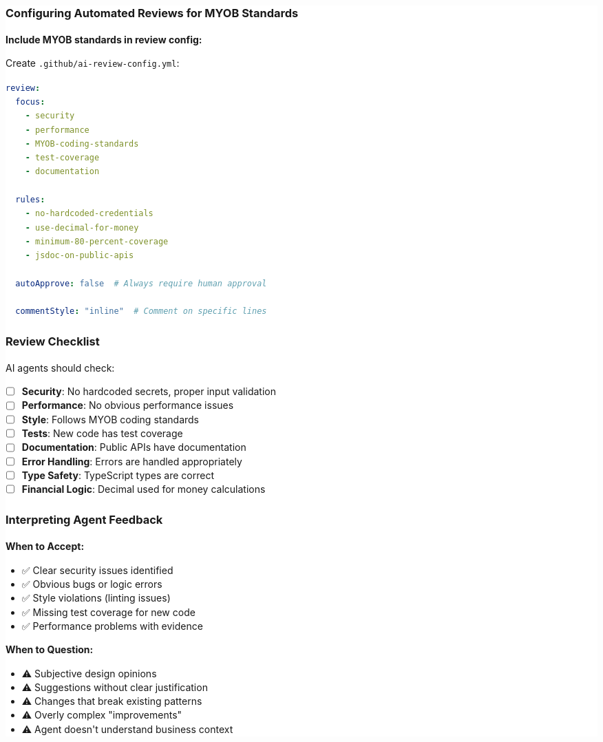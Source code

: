 ### Configuring Automated Reviews for MYOB Standards

**Include MYOB standards in review config:**

Create `.github/ai-review-config.yml`:
```yaml
review:
  focus:
    - security
    - performance
    - MYOB-coding-standards
    - test-coverage
    - documentation
  
  rules:
    - no-hardcoded-credentials
    - use-decimal-for-money
    - minimum-80-percent-coverage
    - jsdoc-on-public-apis
  
  autoApprove: false  # Always require human approval
  
  commentStyle: "inline"  # Comment on specific lines
```

### Review Checklist

AI agents should check:

- [ ] **Security**: No hardcoded secrets, proper input validation
- [ ] **Performance**: No obvious performance issues
- [ ] **Style**: Follows MYOB coding standards
- [ ] **Tests**: New code has test coverage
- [ ] **Documentation**: Public APIs have documentation
- [ ] **Error Handling**: Errors are handled appropriately
- [ ] **Type Safety**: TypeScript types are correct
- [ ] **Financial Logic**: Decimal used for money calculations

### Interpreting Agent Feedback

**When to Accept:**
- ✅ Clear security issues identified
- ✅ Obvious bugs or logic errors
- ✅ Style violations (linting issues)
- ✅ Missing test coverage for new code
- ✅ Performance problems with evidence

**When to Question:**
- ⚠️ Subjective design opinions
- ⚠️ Suggestions without clear justification
- ⚠️ Changes that break existing patterns
- ⚠️ Overly complex "improvements"
- ⚠️ Agent doesn't understand business context
